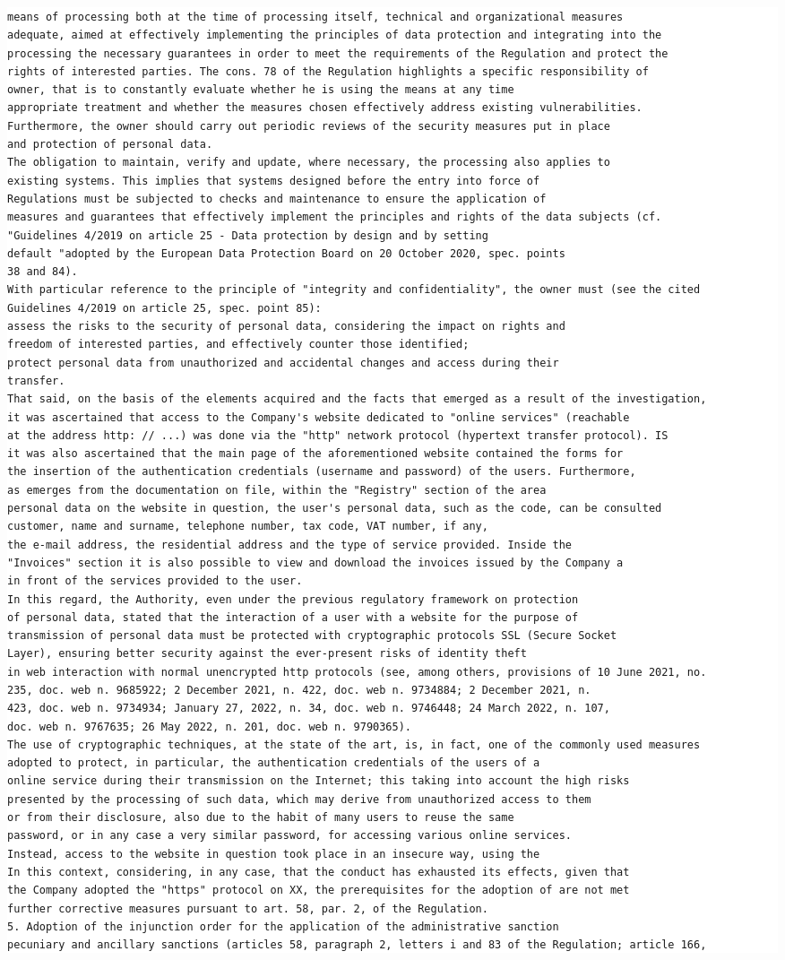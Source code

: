 ```
means of processing both at the time of processing itself, technical and organizational measures
adequate, aimed at effectively implementing the principles of data protection and integrating into the
processing the necessary guarantees in order to meet the requirements of the Regulation and protect the
rights of interested parties. The cons. 78 of the Regulation highlights a specific responsibility of
owner, that is to constantly evaluate whether he is using the means at any time
appropriate treatment and whether the measures chosen effectively address existing vulnerabilities.
Furthermore, the owner should carry out periodic reviews of the security measures put in place
and protection of personal data.
The obligation to maintain, verify and update, where necessary, the processing also applies to
existing systems. This implies that systems designed before the entry into force of
Regulations must be subjected to checks and maintenance to ensure the application of
measures and guarantees that effectively implement the principles and rights of the data subjects (cf.
"Guidelines 4/2019 on article 25 - Data protection by design and by setting
default "adopted by the European Data Protection Board on 20 October 2020, spec. points
38 and 84).
With particular reference to the principle of "integrity and confidentiality", the owner must (see the cited
Guidelines 4/2019 on article 25, spec. point 85):
assess the risks to the security of personal data, considering the impact on rights and
freedom of interested parties, and effectively counter those identified;
protect personal data from unauthorized and accidental changes and access during their
transfer.
That said, on the basis of the elements acquired and the facts that emerged as a result of the investigation,
it was ascertained that access to the Company's website dedicated to "online services" (reachable
at the address http: // ...) was done via the "http" network protocol (hypertext transfer protocol). IS
it was also ascertained that the main page of the aforementioned website contained the forms for
the insertion of the authentication credentials (username and password) of the users. Furthermore,
as emerges from the documentation on file, within the "Registry" section of the area
personal data on the website in question, the user's personal data, such as the code, can be consulted
customer, name and surname, telephone number, tax code, VAT number, if any,
the e-mail address, the residential address and the type of service provided. Inside the
"Invoices" section it is also possible to view and download the invoices issued by the Company a
in front of the services provided to the user.
In this regard, the Authority, even under the previous regulatory framework on protection
of personal data, stated that the interaction of a user with a website for the purpose of
transmission of personal data must be protected with cryptographic protocols SSL (Secure Socket
Layer), ensuring better security against the ever-present risks of identity theft
in web interaction with normal unencrypted http protocols (see, among others, provisions of 10 June 2021, no.
235, doc. web n. 9685922; 2 December 2021, n. 422, doc. web n. 9734884; 2 December 2021, n.
423, doc. web n. 9734934; January 27, 2022, n. 34, doc. web n. 9746448; 24 March 2022, n. 107,
doc. web n. 9767635; 26 May 2022, n. 201, doc. web n. 9790365).
The use of cryptographic techniques, at the state of the art, is, in fact, one of the commonly used measures
adopted to protect, in particular, the authentication credentials of the users of a
online service during their transmission on the Internet; this taking into account the high risks
presented by the processing of such data, which may derive from unauthorized access to them
or from their disclosure, also due to the habit of many users to reuse the same
password, or in any case a very similar password, for accessing various online services.
Instead, access to the website in question took place in an insecure way, using the
In this context, considering, in any case, that the conduct has exhausted its effects, given that
the Company adopted the "https" protocol on XX, the prerequisites for the adoption of are not met
further corrective measures pursuant to art. 58, par. 2, of the Regulation.
5. Adoption of the injunction order for the application of the administrative sanction
pecuniary and ancillary sanctions (articles 58, paragraph 2, letters i and 83 of the Regulation; article 166,
```
